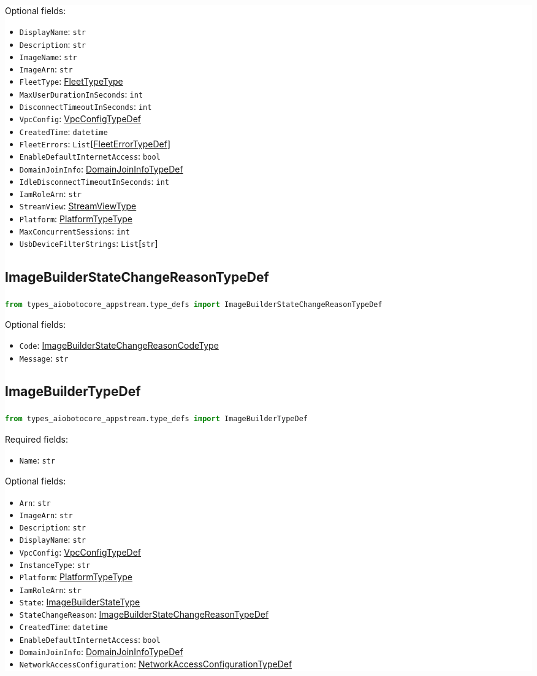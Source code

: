 Optional fields:

- `DisplayName`: `str`
- `Description`: `str`
- `ImageName`: `str`
- `ImageArn`: `str`
- `FleetType`: [FleetTypeType](./literals.md#fleettypetype)
- `MaxUserDurationInSeconds`: `int`
- `DisconnectTimeoutInSeconds`: `int`
- `VpcConfig`: [VpcConfigTypeDef](./type_defs.md#vpcconfigtypedef)
- `CreatedTime`: `datetime`
- `FleetErrors`:
  `List`\[[FleetErrorTypeDef](./type_defs.md#fleeterrortypedef)\]
- `EnableDefaultInternetAccess`: `bool`
- `DomainJoinInfo`:
  [DomainJoinInfoTypeDef](./type_defs.md#domainjoininfotypedef)
- `IdleDisconnectTimeoutInSeconds`: `int`
- `IamRoleArn`: `str`
- `StreamView`: [StreamViewType](./literals.md#streamviewtype)
- `Platform`: [PlatformTypeType](./literals.md#platformtypetype)
- `MaxConcurrentSessions`: `int`
- `UsbDeviceFilterStrings`: `List`\[`str`\]

<a id="imagebuilderstatechangereasontypedef"></a>

## ImageBuilderStateChangeReasonTypeDef

```python
from types_aiobotocore_appstream.type_defs import ImageBuilderStateChangeReasonTypeDef
```

Optional fields:

- `Code`:
  [ImageBuilderStateChangeReasonCodeType](./literals.md#imagebuilderstatechangereasoncodetype)
- `Message`: `str`

<a id="imagebuildertypedef"></a>

## ImageBuilderTypeDef

```python
from types_aiobotocore_appstream.type_defs import ImageBuilderTypeDef
```

Required fields:

- `Name`: `str`

Optional fields:

- `Arn`: `str`
- `ImageArn`: `str`
- `Description`: `str`
- `DisplayName`: `str`
- `VpcConfig`: [VpcConfigTypeDef](./type_defs.md#vpcconfigtypedef)
- `InstanceType`: `str`
- `Platform`: [PlatformTypeType](./literals.md#platformtypetype)
- `IamRoleArn`: `str`
- `State`: [ImageBuilderStateType](./literals.md#imagebuilderstatetype)
- `StateChangeReason`:
  [ImageBuilderStateChangeReasonTypeDef](./type_defs.md#imagebuilderstatechangereasontypedef)
- `CreatedTime`: `datetime`
- `EnableDefaultInternetAccess`: `bool`
- `DomainJoinInfo`:
  [DomainJoinInfoTypeDef](./type_defs.md#domainjoininfotypedef)
- `NetworkAccessConfiguration`:
  [NetworkAccessConfigurationTypeDef](./type_defs.md#networkaccessconfigurationtypedef)